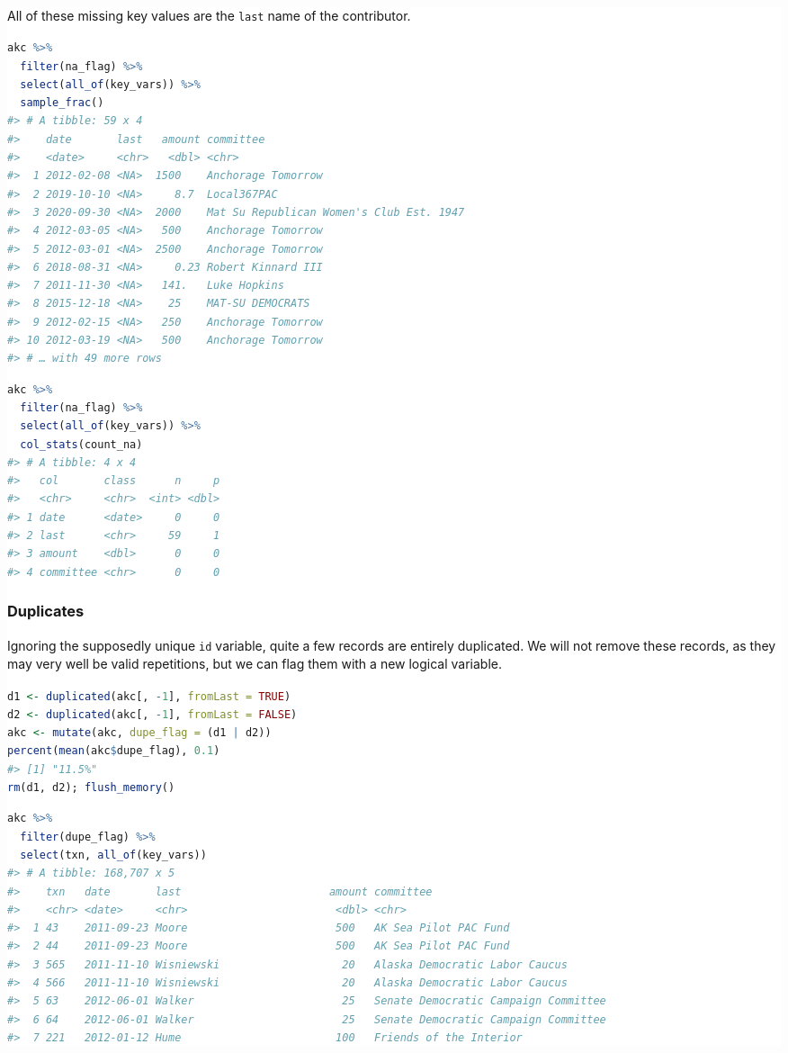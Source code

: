 All of these missing key values are the `last` name of the contributor.

``` r
akc %>% 
  filter(na_flag) %>% 
  select(all_of(key_vars)) %>% 
  sample_frac()
#> # A tibble: 59 x 4
#>    date       last   amount committee                               
#>    <date>     <chr>   <dbl> <chr>                                   
#>  1 2012-02-08 <NA>  1500    Anchorage Tomorrow                      
#>  2 2019-10-10 <NA>     8.7  Local367PAC                             
#>  3 2020-09-30 <NA>  2000    Mat Su Republican Women's Club Est. 1947
#>  4 2012-03-05 <NA>   500    Anchorage Tomorrow                      
#>  5 2012-03-01 <NA>  2500    Anchorage Tomorrow                      
#>  6 2018-08-31 <NA>     0.23 Robert Kinnard III                      
#>  7 2011-11-30 <NA>   141.   Luke Hopkins                            
#>  8 2015-12-18 <NA>    25    MAT-SU DEMOCRATS                        
#>  9 2012-02-15 <NA>   250    Anchorage Tomorrow                      
#> 10 2012-03-19 <NA>   500    Anchorage Tomorrow                      
#> # … with 49 more rows
```

``` r
akc %>% 
  filter(na_flag) %>% 
  select(all_of(key_vars)) %>% 
  col_stats(count_na)
#> # A tibble: 4 x 4
#>   col       class      n     p
#>   <chr>     <chr>  <int> <dbl>
#> 1 date      <date>     0     0
#> 2 last      <chr>     59     1
#> 3 amount    <dbl>      0     0
#> 4 committee <chr>      0     0
```

### Duplicates

Ignoring the supposedly unique `id` variable, quite a few records are
entirely duplicated. We will not remove these records, as they may very
well be valid repetitions, but we can flag them with a new logical
variable.

``` r
d1 <- duplicated(akc[, -1], fromLast = TRUE)
d2 <- duplicated(akc[, -1], fromLast = FALSE)
akc <- mutate(akc, dupe_flag = (d1 | d2))
percent(mean(akc$dupe_flag), 0.1)
#> [1] "11.5%"
rm(d1, d2); flush_memory()
```

``` r
akc %>% 
  filter(dupe_flag) %>% 
  select(txn, all_of(key_vars))
#> # A tibble: 168,707 x 5
#>    txn   date       last                       amount committee                           
#>    <chr> <date>     <chr>                       <dbl> <chr>                               
#>  1 43    2011-09-23 Moore                       500   AK Sea Pilot PAC Fund               
#>  2 44    2011-09-23 Moore                       500   AK Sea Pilot PAC Fund               
#>  3 565   2011-11-10 Wisniewski                   20   Alaska Democratic Labor Caucus      
#>  4 566   2011-11-10 Wisniewski                   20   Alaska Democratic Labor Caucus      
#>  5 63    2012-06-01 Walker                       25   Senate Democratic Campaign Committee
#>  6 64    2012-06-01 Walker                       25   Senate Democratic Campaign Committee
#>  7 221   2012-01-12 Hume                        100   Friends of the Interior             
```